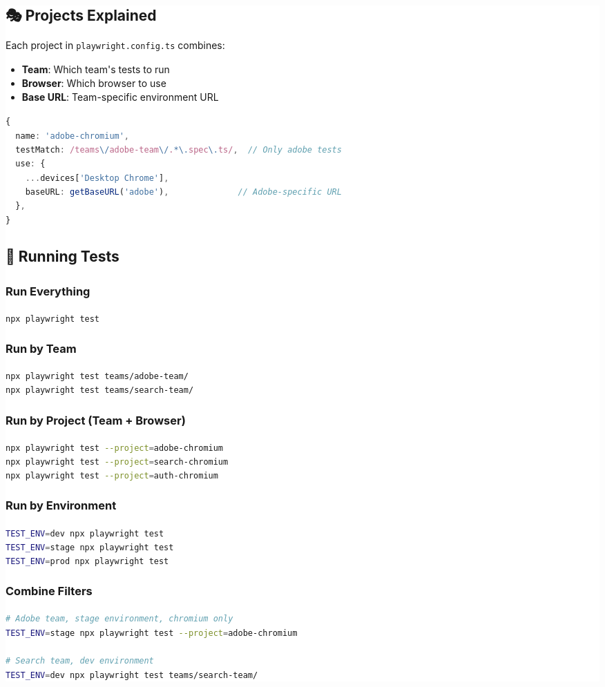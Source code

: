 ## 🎭 Projects Explained

Each project in `playwright.config.ts` combines:
- **Team**: Which team's tests to run
- **Browser**: Which browser to use
- **Base URL**: Team-specific environment URL

```typescript
{
  name: 'adobe-chromium',
  testMatch: /teams\/adobe-team\/.*\.spec\.ts/,  // Only adobe tests
  use: { 
    ...devices['Desktop Chrome'],
    baseURL: getBaseURL('adobe'),              // Adobe-specific URL
  },
}
```

## 🏃 Running Tests

### Run Everything
```bash
npx playwright test
```

### Run by Team
```bash
npx playwright test teams/adobe-team/
npx playwright test teams/search-team/
```

### Run by Project (Team + Browser)
```bash
npx playwright test --project=adobe-chromium
npx playwright test --project=search-chromium
npx playwright test --project=auth-chromium
```

### Run by Environment
```bash
TEST_ENV=dev npx playwright test
TEST_ENV=stage npx playwright test
TEST_ENV=prod npx playwright test
```

### Combine Filters
```bash
# Adobe team, stage environment, chromium only
TEST_ENV=stage npx playwright test --project=adobe-chromium

# Search team, dev environment
TEST_ENV=dev npx playwright test teams/search-team/
```
